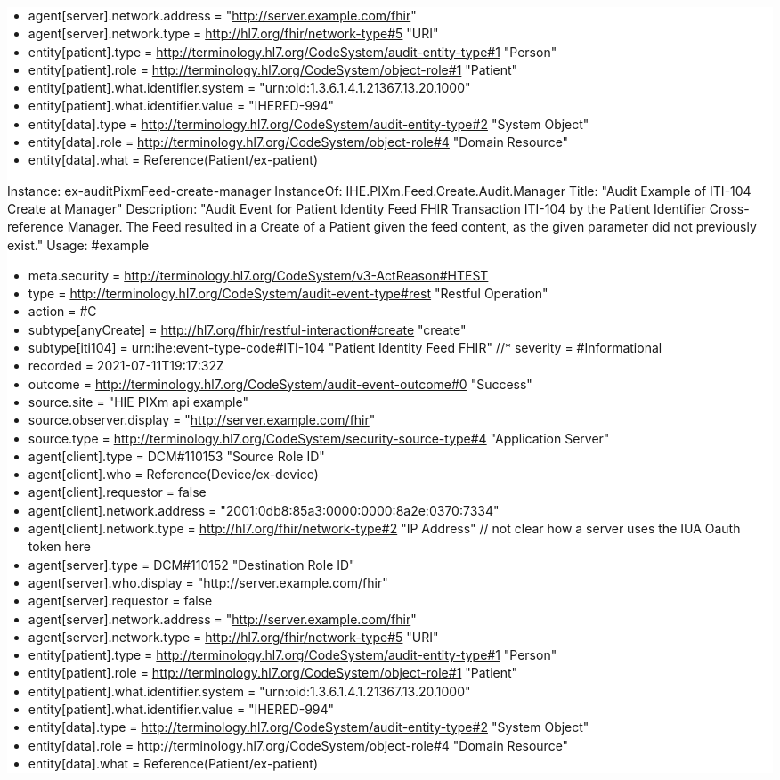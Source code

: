 * agent[server].network.address = "http://server.example.com/fhir"
* agent[server].network.type = http://hl7.org/fhir/network-type#5 "URI"
* entity[patient].type = http://terminology.hl7.org/CodeSystem/audit-entity-type#1 "Person"
* entity[patient].role = http://terminology.hl7.org/CodeSystem/object-role#1 "Patient"
* entity[patient].what.identifier.system = "urn:oid:1.3.6.1.4.1.21367.13.20.1000"
* entity[patient].what.identifier.value = "IHERED-994"
* entity[data].type = http://terminology.hl7.org/CodeSystem/audit-entity-type#2 "System Object"
* entity[data].role = http://terminology.hl7.org/CodeSystem/object-role#4 "Domain Resource"
* entity[data].what = Reference(Patient/ex-patient)












Instance: ex-auditPixmFeed-create-manager
InstanceOf: IHE.PIXm.Feed.Create.Audit.Manager
Title: "Audit Example of ITI-104 Create at Manager"
Description: "Audit Event for Patient Identity Feed FHIR Transaction ITI-104 by the Patient Identifier Cross-reference Manager. The Feed resulted in a Create of a Patient given the feed content, as the given parameter did not previously exist."
Usage: #example
* meta.security = http://terminology.hl7.org/CodeSystem/v3-ActReason#HTEST
* type = http://terminology.hl7.org/CodeSystem/audit-event-type#rest "Restful Operation"
* action = #C
* subtype[anyCreate] = http://hl7.org/fhir/restful-interaction#create "create"
* subtype[iti104] = urn:ihe:event-type-code#ITI-104 "Patient Identity Feed FHIR"
//* severity = #Informational
* recorded = 2021-07-11T19:17:32Z
* outcome = http://terminology.hl7.org/CodeSystem/audit-event-outcome#0 "Success"
* source.site = "HIE PIXm api example"
* source.observer.display = "http://server.example.com/fhir"
* source.type = http://terminology.hl7.org/CodeSystem/security-source-type#4 "Application Server"
* agent[client].type = DCM#110153 "Source Role ID"
* agent[client].who = Reference(Device/ex-device)
* agent[client].requestor = false
* agent[client].network.address = "2001:0db8:85a3:0000:0000:8a2e:0370:7334"
* agent[client].network.type = http://hl7.org/fhir/network-type#2 "IP Address"
// not clear how a server uses the IUA Oauth token here
* agent[server].type = DCM#110152 "Destination Role ID"
* agent[server].who.display = "http://server.example.com/fhir"
* agent[server].requestor = false
* agent[server].network.address = "http://server.example.com/fhir"
* agent[server].network.type = http://hl7.org/fhir/network-type#5 "URI"
* entity[patient].type = http://terminology.hl7.org/CodeSystem/audit-entity-type#1 "Person"
* entity[patient].role = http://terminology.hl7.org/CodeSystem/object-role#1 "Patient"
* entity[patient].what.identifier.system = "urn:oid:1.3.6.1.4.1.21367.13.20.1000"
* entity[patient].what.identifier.value = "IHERED-994"
* entity[data].type = http://terminology.hl7.org/CodeSystem/audit-entity-type#2 "System Object"
* entity[data].role = http://terminology.hl7.org/CodeSystem/object-role#4 "Domain Resource"
* entity[data].what = Reference(Patient/ex-patient)

